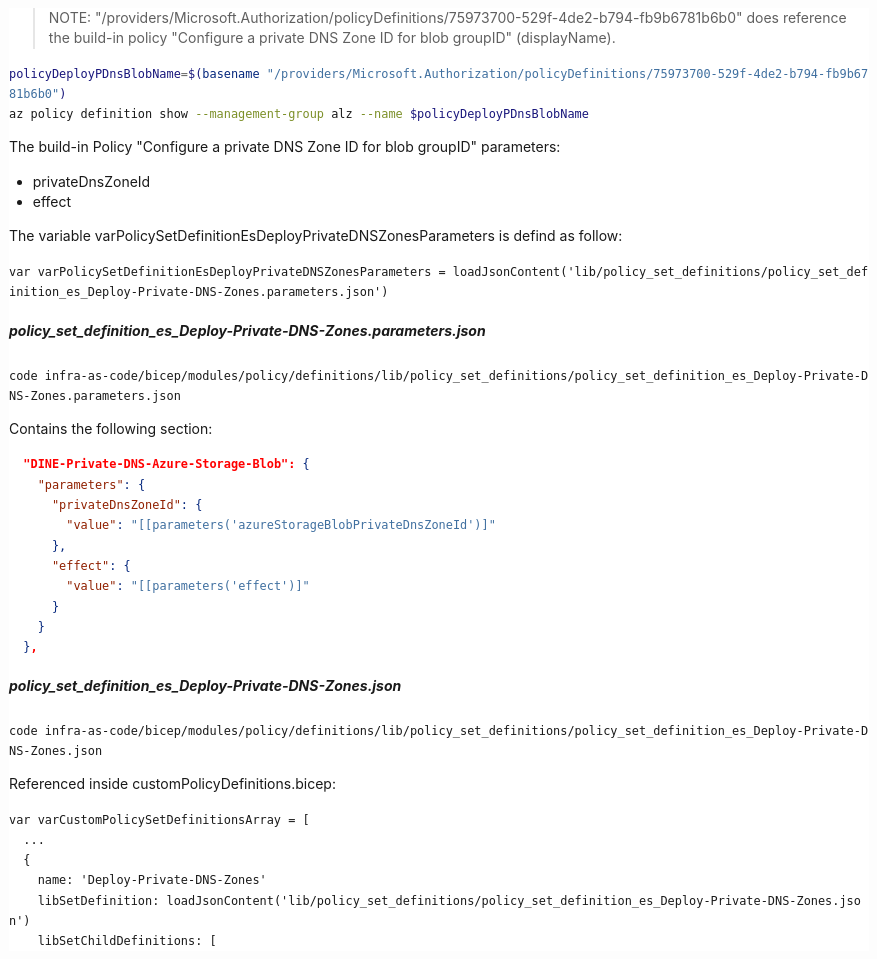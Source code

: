 > NOTE: "/providers/Microsoft.Authorization/policyDefinitions/75973700-529f-4de2-b794-fb9b6781b6b0" does reference the build-in policy "Configure a private DNS Zone ID for blob groupID" (displayName).

~~~bash
policyDeployPDnsBlobName=$(basename "/providers/Microsoft.Authorization/policyDefinitions/75973700-529f-4de2-b794-fb9b6781b6b0")
az policy definition show --management-group alz --name $policyDeployPDnsBlobName
~~~

The build-in Policy "Configure a private DNS Zone ID for blob groupID"  parameters:
- privateDnsZoneId
- effect

The variable varPolicySetDefinitionEsDeployPrivateDNSZonesParameters is defind as follow:

~~~bicep
var varPolicySetDefinitionEsDeployPrivateDNSZonesParameters = loadJsonContent('lib/policy_set_definitions/policy_set_definition_es_Deploy-Private-DNS-Zones.parameters.json')
~~~

##### policy_set_definition_es_Deploy-Private-DNS-Zones.parameters.json

~~~bash
code infra-as-code/bicep/modules/policy/definitions/lib/policy_set_definitions/policy_set_definition_es_Deploy-Private-DNS-Zones.parameters.json
~~~

Contains the following section:

~~~json
  "DINE-Private-DNS-Azure-Storage-Blob": {
    "parameters": {
      "privateDnsZoneId": {
        "value": "[[parameters('azureStorageBlobPrivateDnsZoneId')]"
      },
      "effect": {
        "value": "[[parameters('effect')]"
      }
    }
  },
~~~


##### policy_set_definition_es_Deploy-Private-DNS-Zones.json

~~~bash
code infra-as-code/bicep/modules/policy/definitions/lib/policy_set_definitions/policy_set_definition_es_Deploy-Private-DNS-Zones.json
~~~

Referenced inside customPolicyDefinitions.bicep:

~~~bicep
var varCustomPolicySetDefinitionsArray = [
  ...
  {
    name: 'Deploy-Private-DNS-Zones'
    libSetDefinition: loadJsonContent('lib/policy_set_definitions/policy_set_definition_es_Deploy-Private-DNS-Zones.json')
    libSetChildDefinitions: [
~~~
